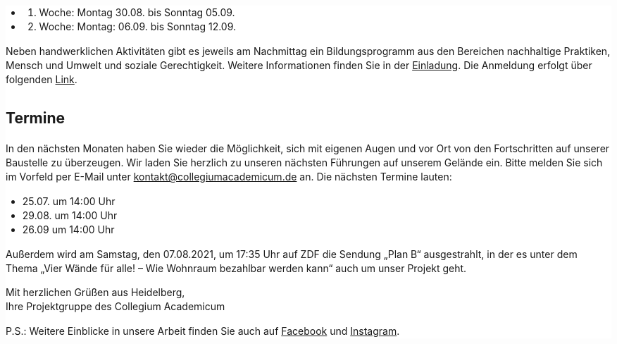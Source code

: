 - 1. Woche: Montag 30.08. bis Sonntag 05.09.
- 2. Woche: Montag: 06.09. bis Sonntag 12.09.

Neben handwerklichen Aktivitäten gibt es jeweils am Nachmittag ein
Bildungsprogramm aus den Bereichen nachhaltige Praktiken, Mensch und Umwelt und
soziale Gerechtigkeit. Weitere Informationen finden Sie in der [Einladung](https://cloud.collegiumacademicum.de/s/tEwPX7jxQkMLBDp). Die
Anmeldung erfolgt über folgenden [Link](https://erhebung.de/zu/E5-M_0_ejx/Workcamp_Teilnahme_CA_2021/#/survey). 

## Termine

In den nächsten Monaten haben Sie wieder die Möglichkeit, sich mit eigenen Augen
und vor Ort von den Fortschritten auf unserer Baustelle zu überzeugen. Wir laden
Sie herzlich zu unseren nächsten Führungen auf unserem Gelände ein. Bitte melden
Sie sich im Vorfeld per E-Mail unter
[kontakt@collegiumacademicum.de](mailto:kontakt@collegiumacademicum.de) an. Die
nächsten Termine lauten:

- 25.07. um 14:00 Uhr
- 29.08. um 14:00 Uhr
- 26.09 um 14:00 Uhr

Außerdem wird am Samstag, den 07.08.2021, um 17:35 Uhr auf ZDF die Sendung „Plan
B“ ausgestrahlt, in der es unter dem Thema „Vier Wände für alle! – Wie Wohnraum
bezahlbar werden kann“ auch um unser Projekt geht. 

Mit herzlichen Grüßen aus Heidelberg,  
Ihre Projektgruppe des Collegium Academicum

P.S.: Weitere Einblicke in unsere Arbeit finden Sie auch auf [Facebook](https://www.facebook.com/CollegiumAcademicum/) und [Instagram](https://www.instagram.com/collegiumacademicum/).

